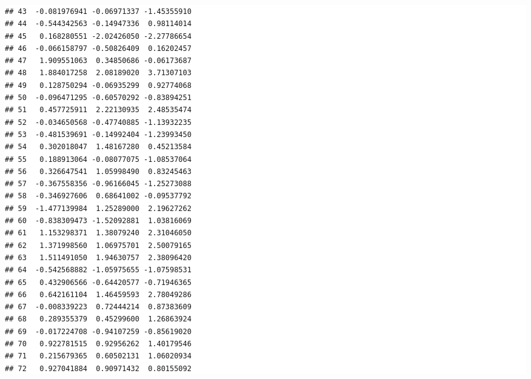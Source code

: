     ## 43  -0.081976941 -0.06971337 -1.45355910
    ## 44  -0.544342563 -0.14947336  0.98114014
    ## 45   0.168280551 -2.02426050 -2.27786654
    ## 46  -0.066158797 -0.50826409  0.16202457
    ## 47   1.909551063  0.34850686 -0.06173687
    ## 48   1.884017258  2.08189020  3.71307103
    ## 49   0.128750294 -0.06935299  0.92774068
    ## 50  -0.096471295 -0.60570292 -0.83894251
    ## 51   0.457725911  2.22130935  2.48535474
    ## 52  -0.034650568 -0.47740885 -1.13932235
    ## 53  -0.481539691 -0.14992404 -1.23993450
    ## 54   0.302018047  1.48167280  0.45213584
    ## 55   0.188913064 -0.08077075 -1.08537064
    ## 56   0.326647541  1.05998490  0.83245463
    ## 57  -0.367558356 -0.96166045 -1.25273088
    ## 58  -0.346927606  0.68641002 -0.09537792
    ## 59  -1.477139984  1.25289000  2.19627262
    ## 60  -0.838309473 -1.52092881  1.03816069
    ## 61   1.153298371  1.38079240  2.31046050
    ## 62   1.371998560  1.06975701  2.50079165
    ## 63   1.511491050  1.94630757  2.38096420
    ## 64  -0.542568882 -1.05975655 -1.07598531
    ## 65   0.432906566 -0.64420577 -0.71946365
    ## 66   0.642161104  1.46459593  2.78049286
    ## 67  -0.008339223  0.72444214  0.87383609
    ## 68   0.289355379  0.45299600  1.26863924
    ## 69  -0.017224708 -0.94107259 -0.85619020
    ## 70   0.922781515  0.92956262  1.40179546
    ## 71   0.215679365  0.60502131  1.06020934
    ## 72   0.927041884  0.90971432  0.80155092